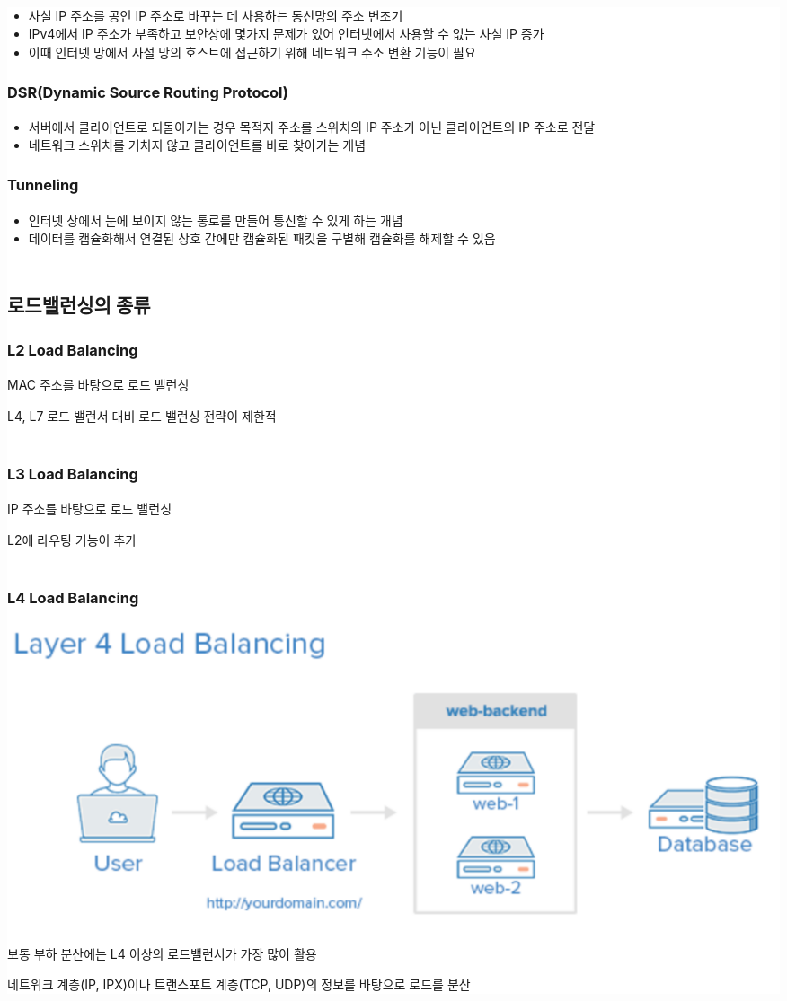 - 사설 IP 주소를 공인 IP 주소로 바꾸는 데 사용하는 통신망의 주소 변조기
- IPv4에서 IP 주소가 부족하고 보안상에 몇가지 문제가 있어 인터넷에서 사용할 수 없는 사설 IP 증가
- 이때 인터넷 망에서 사설 망의 호스트에 접근하기 위해 네트워크 주소 변환 기능이 필요

### DSR(Dynamic Source Routing Protocol)

- 서버에서 클라이언트로 되돌아가는 경우 목적지 주소를 스위치의 IP 주소가 아닌 클라이언트의 IP 주소로 전달
- 네트워크 스위치를 거치지 않고 클라이언트를 바로 찾아가는 개념

### Tunneling

- 인터넷 상에서 눈에 보이지 않는 통로를 만들어 통신할 수 있게 하는 개념
- 데이터를 캡슐화해서 연결된 상호 간에만 캡슐화된 패킷을 구별해 캡슐화를 해제할 수 있음 </br></br>

## 로드밸런싱의 종류

### L2 Load Balancing

MAC 주소를 바탕으로 로드 밸런싱

L4, L7 로드 밸런서 대비 로드 밸런싱 전략이 제한적 </br></br>

### L3 Load Balancing

IP 주소를 바탕으로 로드 밸런싱

L2에 라우팅 기능이 추가 </br></br>

### L4 Load Balancing

![load_balancing_1](./img/load_balancing_1.png)

보통 부하 분산에는 L4 이상의 로드밸런서가 가장 많이 활용

네트워크 계층(IP, IPX)이나 트랜스포트 계층(TCP, UDP)의 정보를 바탕으로 로드를 분산
